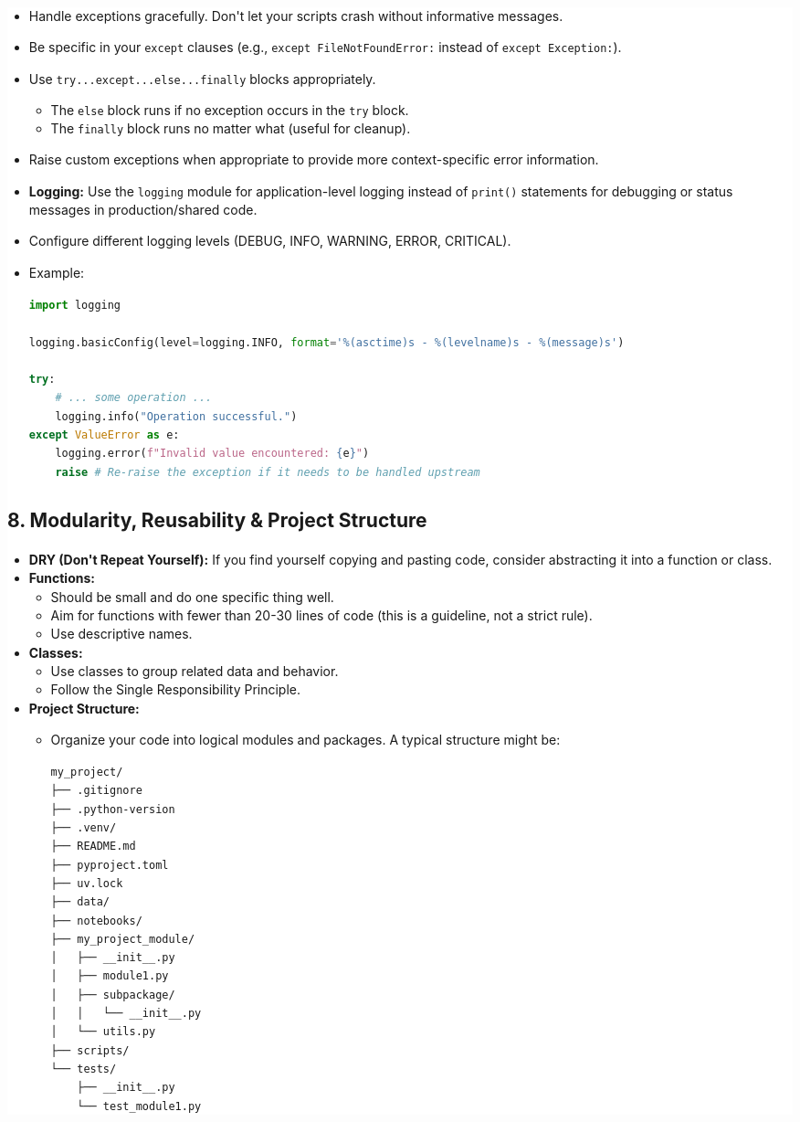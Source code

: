 * Handle exceptions gracefully. Don't let your scripts crash without informative messages.
* Be specific in your `except` clauses (e.g., `except FileNotFoundError:` instead of `except Exception:`).
* Use `try...except...else...finally` blocks appropriately.
  * The `else` block runs if no exception occurs in the `try` block.
  * The `finally` block runs no matter what (useful for cleanup).
* Raise custom exceptions when appropriate to provide more context-specific error information.
* **Logging:** Use the `logging` module for application-level logging instead of `print()` statements for debugging or status messages in production/shared code.
* Configure different logging levels (DEBUG, INFO, WARNING, ERROR, CRITICAL).
* Example:

    ```python
    import logging

    logging.basicConfig(level=logging.INFO, format='%(asctime)s - %(levelname)s - %(message)s')

    try:
        # ... some operation ...
        logging.info("Operation successful.")
    except ValueError as e:
        logging.error(f"Invalid value encountered: {e}")
        raise # Re-raise the exception if it needs to be handled upstream
    ```

## 8. Modularity, Reusability & Project Structure

* **DRY (Don't Repeat Yourself):** If you find yourself copying and pasting code, consider abstracting it into a function or class.
* **Functions:**
  * Should be small and do one specific thing well.
  * Aim for functions with fewer than 20-30 lines of code (this is a guideline, not a strict rule).
  * Use descriptive names.
* **Classes:**
  * Use classes to group related data and behavior.
  * Follow the Single Responsibility Principle.
* **Project Structure:**
  * Organize your code into logical modules and packages. A typical structure might be:

    ```
    my_project/
    ├── .gitignore             
    ├── .python-version        
    ├── .venv/               
    ├── README.md             
    ├── pyproject.toml         
    ├── uv.lock             
    ├── data/                  
    ├── notebooks/            
    ├── my_project_module/    
    │   ├── __init__.py
    │   ├── module1.py
    │   ├── subpackage/
    │   │   └── __init__.py
    │   └── utils.py
    ├── scripts/              
    └── tests/                
        ├── __init__.py
        └── test_module1.py
    ```
